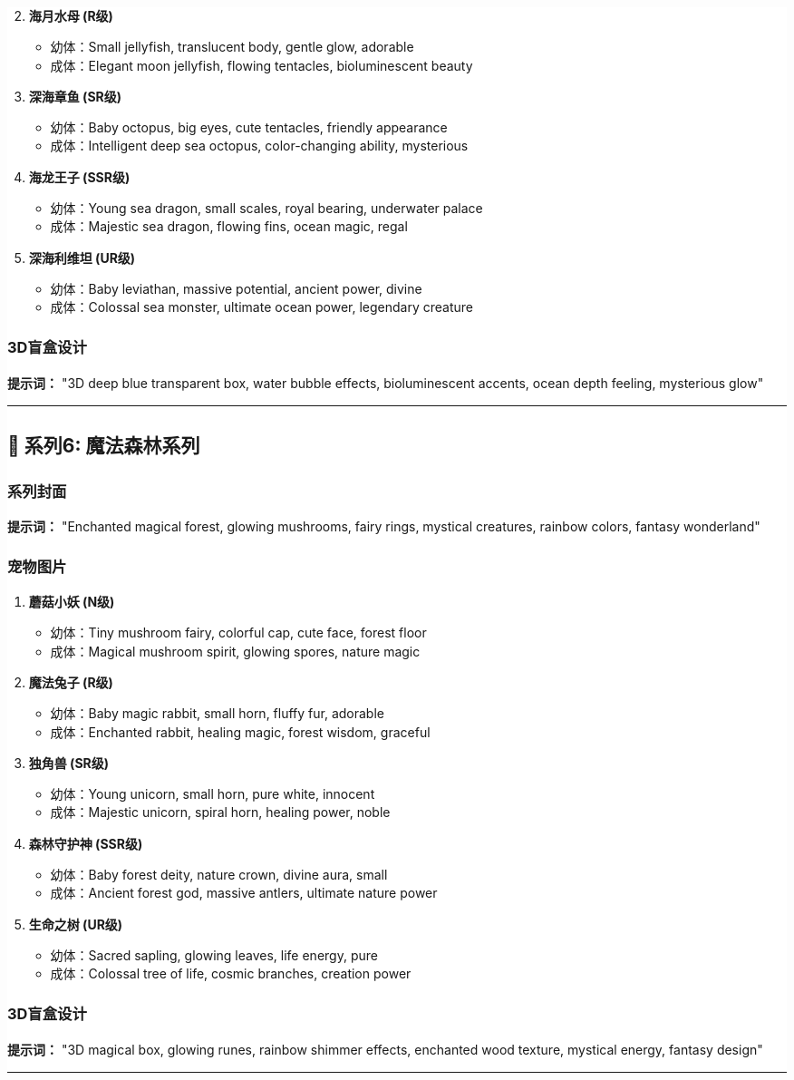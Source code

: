 2. **海月水母 (R级)**
   - 幼体：Small jellyfish, translucent body, gentle glow, adorable
   - 成体：Elegant moon jellyfish, flowing tentacles, bioluminescent beauty

3. **深海章鱼 (SR级)**
   - 幼体：Baby octopus, big eyes, cute tentacles, friendly appearance
   - 成体：Intelligent deep sea octopus, color-changing ability, mysterious

4. **海龙王子 (SSR级)**
   - 幼体：Young sea dragon, small scales, royal bearing, underwater palace
   - 成体：Majestic sea dragon, flowing fins, ocean magic, regal

5. **深海利维坦 (UR级)**
   - 幼体：Baby leviathan, massive potential, ancient power, divine
   - 成体：Colossal sea monster, ultimate ocean power, legendary creature

### 3D盲盒设计
**提示词：** "3D deep blue transparent box, water bubble effects, bioluminescent accents, ocean depth feeling, mysterious glow"

---

## 🦄 系列6: 魔法森林系列

### 系列封面
**提示词：** "Enchanted magical forest, glowing mushrooms, fairy rings, mystical creatures, rainbow colors, fantasy wonderland"

### 宠物图片
1. **蘑菇小妖 (N级)**
   - 幼体：Tiny mushroom fairy, colorful cap, cute face, forest floor
   - 成体：Magical mushroom spirit, glowing spores, nature magic

2. **魔法兔子 (R级)**
   - 幼体：Baby magic rabbit, small horn, fluffy fur, adorable
   - 成体：Enchanted rabbit, healing magic, forest wisdom, graceful

3. **独角兽 (SR级)**
   - 幼体：Young unicorn, small horn, pure white, innocent
   - 成体：Majestic unicorn, spiral horn, healing power, noble

4. **森林守护神 (SSR级)**
   - 幼体：Baby forest deity, nature crown, divine aura, small
   - 成体：Ancient forest god, massive antlers, ultimate nature power

5. **生命之树 (UR级)**
   - 幼体：Sacred sapling, glowing leaves, life energy, pure
   - 成体：Colossal tree of life, cosmic branches, creation power

### 3D盲盒设计
**提示词：** "3D magical box, glowing runes, rainbow shimmer effects, enchanted wood texture, mystical energy, fantasy design"

---